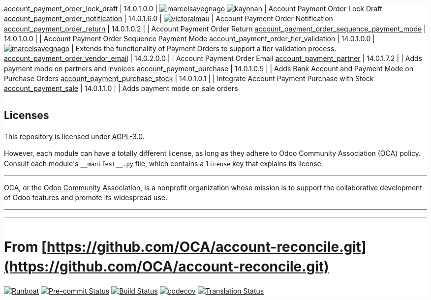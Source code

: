 [account_payment_order_lock_draft](account_payment_order_lock_draft/) | 14.0.1.0.0 | [![marcelsavegnago](https://github.com/marcelsavegnago.png?size=30px)](https://github.com/marcelsavegnago) [![kaynnan](https://github.com/kaynnan.png?size=30px)](https://github.com/kaynnan) | Account Payment Order Lock Draft
[account_payment_order_notification](account_payment_order_notification/) | 14.0.1.6.0 | [![victoralmau](https://github.com/victoralmau.png?size=30px)](https://github.com/victoralmau) | Account Payment Order Notification
[account_payment_order_return](account_payment_order_return/) | 14.0.1.0.2 |  | Account Payment Order Return
[account_payment_order_sequence_payment_mode](account_payment_order_sequence_payment_mode/) | 14.0.1.0.0 |  | Account Payment Order Sequence Payment Mode
[account_payment_order_tier_validation](account_payment_order_tier_validation/) | 14.0.1.0.0 | [![marcelsavegnago](https://github.com/marcelsavegnago.png?size=30px)](https://github.com/marcelsavegnago) | Extends the functionality of Payment Orders to support a tier validation process.
[account_payment_order_vendor_email](account_payment_order_vendor_email/) | 14.0.2.0.0 |  | Account Payment Order Email
[account_payment_partner](account_payment_partner/) | 14.0.1.7.2 |  | Adds payment mode on partners and invoices
[account_payment_purchase](account_payment_purchase/) | 14.0.1.0.5 |  | Adds Bank Account and Payment Mode on Purchase Orders
[account_payment_purchase_stock](account_payment_purchase_stock/) | 14.0.1.0.1 |  | Integrate Account Payment Purchase with Stock
[account_payment_sale](account_payment_sale/) | 14.0.1.1.0 |  | Adds payment mode on sale orders

[//]: # (end addons)



## Licenses

This repository is licensed under [AGPL-3.0](LICENSE).

However, each module can have a totally different license, as long as they adhere to Odoo Community Association (OCA)
policy. Consult each module's `__manifest__.py` file, which contains a `license` key
that explains its license.

----
OCA, or the [Odoo Community Association](http://odoo-community.org/), is a nonprofit
organization whose mission is to support the collaborative development of Odoo features
and promote its widespread use.

----
----

# From [https://github.com/OCA/account-reconcile.git](https://github.com/OCA/account-reconcile.git)

[![Runboat](https://img.shields.io/badge/runboat-Try%20me-875A7B.png)](https://runboat.odoo-community.org/builds?repo=OCA/account-reconcile&target_branch=14.0)
[![Pre-commit Status](https://github.com/OCA/account-reconcile/actions/workflows/pre-commit.yml/badge.svg?branch=14.0)](https://github.com/OCA/account-reconcile/actions/workflows/pre-commit.yml?query=branch%3A14.0)
[![Build Status](https://github.com/OCA/account-reconcile/actions/workflows/test.yml/badge.svg?branch=14.0)](https://github.com/OCA/account-reconcile/actions/workflows/test.yml?query=branch%3A14.0)
[![codecov](https://codecov.io/gh/OCA/account-reconcile/branch/14.0/graph/badge.svg)](https://codecov.io/gh/OCA/account-reconcile)
[![Translation Status](https://translation.odoo-community.org/widgets/account-reconcile-14-0/-/svg-badge.svg)](https://translation.odoo-community.org/engage/account-reconcile-14-0/?utm_source=widget)


[//]: # (addons)
[//]: # (addons)
[//]: # (addons)
[//]: # (addons)
[//]: # (addons)
[//]: # (addons)
[//]: # (addons)
[//]: # (addons)
[//]: # (addons)
[//]: # (addons)
[//]: # (addons)
[//]: # (addons)
[//]: # (addons)
[//]: # (addons)
[//]: # (addons)
[//]: # (addons)
[//]: # (addons)
[//]: # (addons)
[//]: # (addons)